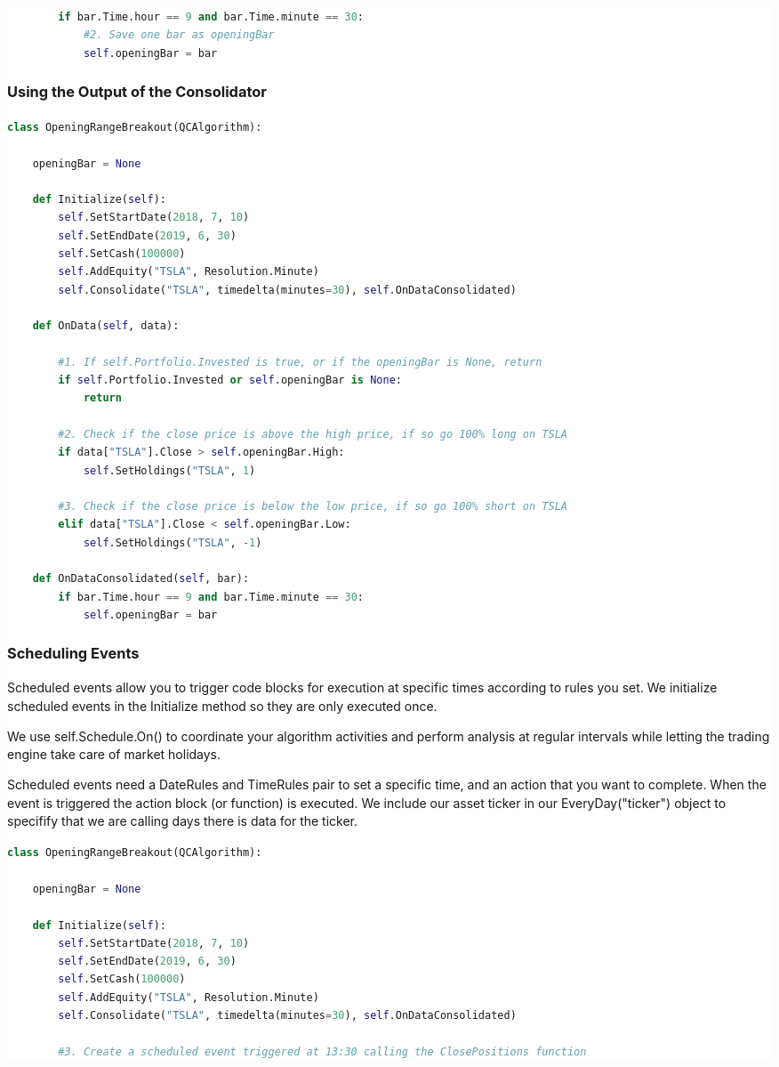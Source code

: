 ```python
        if bar.Time.hour == 9 and bar.Time.minute == 30:
            #2. Save one bar as openingBar 
            self.openingBar = bar

```

### Using the Output of the Consolidator

```python
class OpeningRangeBreakout(QCAlgorithm):
    
    openingBar = None 
    
    def Initialize(self):
        self.SetStartDate(2018, 7, 10)  
        self.SetEndDate(2019, 6, 30)  
        self.SetCash(100000)
        self.AddEquity("TSLA", Resolution.Minute)
        self.Consolidate("TSLA", timedelta(minutes=30), self.OnDataConsolidated)
        
    def OnData(self, data):
        
        #1. If self.Portfolio.Invested is true, or if the openingBar is None, return
        if self.Portfolio.Invested or self.openingBar is None:
            return
        
        #2. Check if the close price is above the high price, if so go 100% long on TSLA 
        if data["TSLA"].Close > self.openingBar.High:
            self.SetHoldings("TSLA", 1)
        
        #3. Check if the close price is below the low price, if so go 100% short on TSLA
        elif data["TSLA"].Close < self.openingBar.Low:
            self.SetHoldings("TSLA", -1)
        
    def OnDataConsolidated(self, bar):
        if bar.Time.hour == 9 and bar.Time.minute == 30:
            self.openingBar = bar

```

### Scheduling Events
Scheduled events allow you to trigger code blocks for execution at specific times according to rules you set. We initialize scheduled events in the Initialize method so they are only executed once.

We use self.Schedule.On() to coordinate your algorithm activities and perform analysis at regular intervals while letting the trading engine take care of market holidays.

Scheduled events need a DateRules and TimeRules pair to set a specific time, and an action that you want to complete. When the event is triggered the action block (or function) is executed. We include our asset ticker in our EveryDay("ticker") object to specifify that we are calling days there is data for the ticker. 
```python
class OpeningRangeBreakout(QCAlgorithm):
    
    openingBar = None 
    
    def Initialize(self):
        self.SetStartDate(2018, 7, 10)  
        self.SetEndDate(2019, 6, 30)  
        self.SetCash(100000)
        self.AddEquity("TSLA", Resolution.Minute)
        self.Consolidate("TSLA", timedelta(minutes=30), self.OnDataConsolidated)
        
        #3. Create a scheduled event triggered at 13:30 calling the ClosePositions function
```